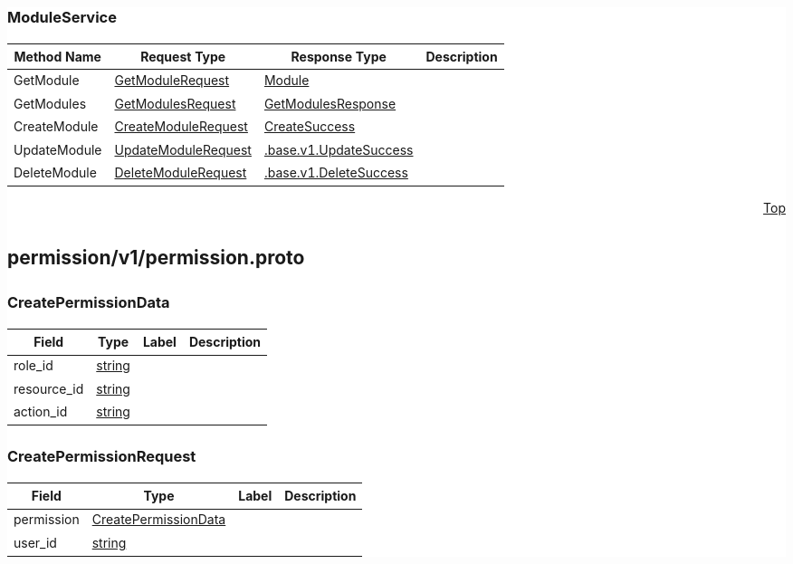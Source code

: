 

 

 

 


<a name="module-v1-ModuleService"></a>

### ModuleService


| Method Name | Request Type | Response Type | Description |
| ----------- | ------------ | ------------- | ------------|
| GetModule | [GetModuleRequest](#module-v1-GetModuleRequest) | [Module](#module-v1-Module) |  |
| GetModules | [GetModulesRequest](#module-v1-GetModulesRequest) | [GetModulesResponse](#module-v1-GetModulesResponse) |  |
| CreateModule | [CreateModuleRequest](#module-v1-CreateModuleRequest) | [CreateSuccess](#module-v1-CreateSuccess) |  |
| UpdateModule | [UpdateModuleRequest](#module-v1-UpdateModuleRequest) | [.base.v1.UpdateSuccess](#base-v1-UpdateSuccess) |  |
| DeleteModule | [DeleteModuleRequest](#module-v1-DeleteModuleRequest) | [.base.v1.DeleteSuccess](#base-v1-DeleteSuccess) |  |

 



<a name="permission_v1_permission-proto"></a>
<p align="right"><a href="#top">Top</a></p>

## permission/v1/permission.proto



<a name="permission-v1-CreatePermissionData"></a>

### CreatePermissionData



| Field | Type | Label | Description |
| ----- | ---- | ----- | ----------- |
| role_id | [string](#string) |  |  |
| resource_id | [string](#string) |  |  |
| action_id | [string](#string) |  |  |






<a name="permission-v1-CreatePermissionRequest"></a>

### CreatePermissionRequest



| Field | Type | Label | Description |
| ----- | ---- | ----- | ----------- |
| permission | [CreatePermissionData](#permission-v1-CreatePermissionData) |  |  |
| user_id | [string](#string) |  |  |
